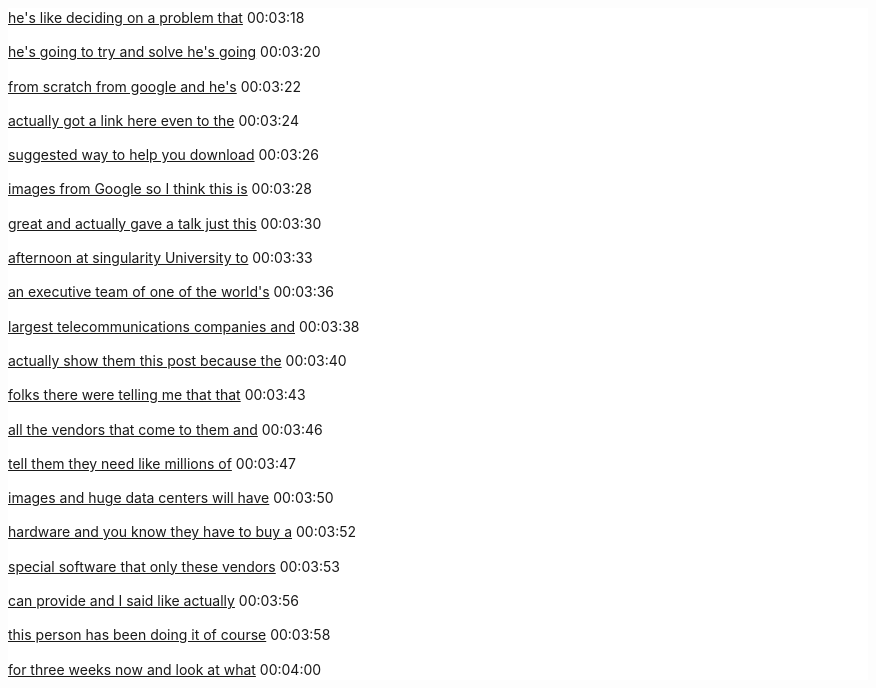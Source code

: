 [he's like deciding on a problem that](https://www.youtube.com/watch?v=J99NV9Cr75I#t=00h03m18s)
00:03:18

[he's going to try and solve he's going](https://www.youtube.com/watch?v=J99NV9Cr75I#t=00h03m20s)
00:03:20

[from scratch from google and he's](https://www.youtube.com/watch?v=J99NV9Cr75I#t=00h03m22s)
00:03:22

[actually got a link here even to the](https://www.youtube.com/watch?v=J99NV9Cr75I#t=00h03m24s)
00:03:24

[suggested way to help you download](https://www.youtube.com/watch?v=J99NV9Cr75I#t=00h03m26s)
00:03:26

[images from Google so I think this is](https://www.youtube.com/watch?v=J99NV9Cr75I#t=00h03m28s)
00:03:28

[great and actually gave a talk just this](https://www.youtube.com/watch?v=J99NV9Cr75I#t=00h03m30s)
00:03:30

[afternoon at singularity University to](https://www.youtube.com/watch?v=J99NV9Cr75I#t=00h03m33s)
00:03:33

[an executive team of one of the world's](https://www.youtube.com/watch?v=J99NV9Cr75I#t=00h03m36s)
00:03:36

[largest telecommunications companies and](https://www.youtube.com/watch?v=J99NV9Cr75I#t=00h03m38s)
00:03:38

[actually show them this post because the](https://www.youtube.com/watch?v=J99NV9Cr75I#t=00h03m40s)
00:03:40

[folks there were telling me that that](https://www.youtube.com/watch?v=J99NV9Cr75I#t=00h03m43s)
00:03:43

[all the vendors that come to them and](https://www.youtube.com/watch?v=J99NV9Cr75I#t=00h03m46s)
00:03:46

[tell them they need like millions of](https://www.youtube.com/watch?v=J99NV9Cr75I#t=00h03m47s)
00:03:47

[images and huge data centers will have](https://www.youtube.com/watch?v=J99NV9Cr75I#t=00h03m50s)
00:03:50

[hardware and you know they have to buy a](https://www.youtube.com/watch?v=J99NV9Cr75I#t=00h03m52s)
00:03:52

[special software that only these vendors](https://www.youtube.com/watch?v=J99NV9Cr75I#t=00h03m53s)
00:03:53

[can provide and I said like actually](https://www.youtube.com/watch?v=J99NV9Cr75I#t=00h03m56s)
00:03:56

[this person has been doing it of course](https://www.youtube.com/watch?v=J99NV9Cr75I#t=00h03m58s)
00:03:58

[for three weeks now and look at what](https://www.youtube.com/watch?v=J99NV9Cr75I#t=00h04m00s)
00:04:00
